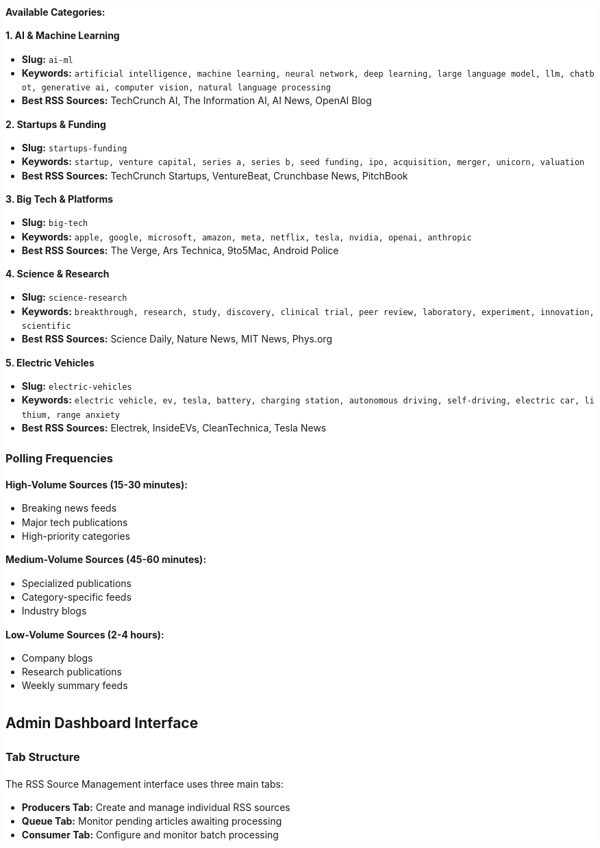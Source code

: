 **Available Categories:**

**1. AI & Machine Learning**
- **Slug:** `ai-ml`
- **Keywords:** `artificial intelligence, machine learning, neural network, deep learning, large language model, llm, chatbot, generative ai, computer vision, natural language processing`
- **Best RSS Sources:** TechCrunch AI, The Information AI, AI News, OpenAI Blog

**2. Startups & Funding** 
- **Slug:** `startups-funding`
- **Keywords:** `startup, venture capital, series a, series b, seed funding, ipo, acquisition, merger, unicorn, valuation`
- **Best RSS Sources:** TechCrunch Startups, VentureBeat, Crunchbase News, PitchBook

**3. Big Tech & Platforms**
- **Slug:** `big-tech` 
- **Keywords:** `apple, google, microsoft, amazon, meta, netflix, tesla, nvidia, openai, anthropic`
- **Best RSS Sources:** The Verge, Ars Technica, 9to5Mac, Android Police

**4. Science & Research**
- **Slug:** `science-research`
- **Keywords:** `breakthrough, research, study, discovery, clinical trial, peer review, laboratory, experiment, innovation, scientific`
- **Best RSS Sources:** Science Daily, Nature News, MIT News, Phys.org

**5. Electric Vehicles**
- **Slug:** `electric-vehicles`
- **Keywords:** `electric vehicle, ev, tesla, battery, charging station, autonomous driving, self-driving, electric car, lithium, range anxiety`
- **Best RSS Sources:** Electrek, InsideEVs, CleanTechnica, Tesla News

### Polling Frequencies

**High-Volume Sources (15-30 minutes):**
- Breaking news feeds
- Major tech publications
- High-priority categories

**Medium-Volume Sources (45-60 minutes):**
- Specialized publications
- Category-specific feeds
- Industry blogs

**Low-Volume Sources (2-4 hours):**
- Company blogs
- Research publications
- Weekly summary feeds

## Admin Dashboard Interface

### Tab Structure
The RSS Source Management interface uses three main tabs:
- **Producers Tab:** Create and manage individual RSS sources
- **Queue Tab:** Monitor pending articles awaiting processing
- **Consumer Tab:** Configure and monitor batch processing
